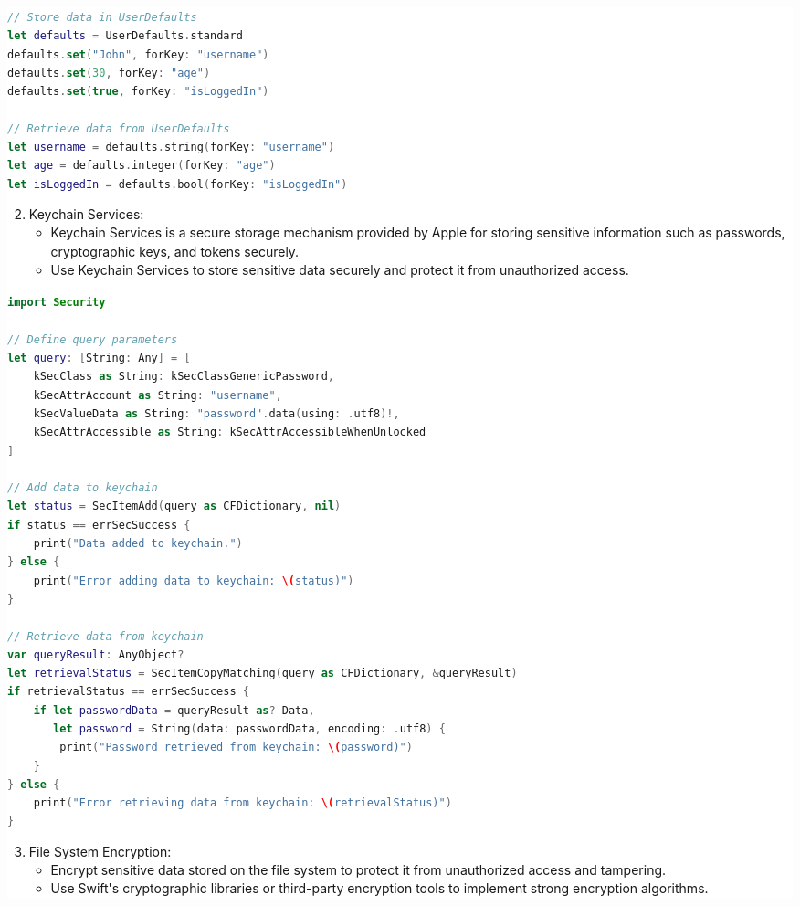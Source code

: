 ```swift
// Store data in UserDefaults
let defaults = UserDefaults.standard
defaults.set("John", forKey: "username")
defaults.set(30, forKey: "age")
defaults.set(true, forKey: "isLoggedIn")

// Retrieve data from UserDefaults
let username = defaults.string(forKey: "username")
let age = defaults.integer(forKey: "age")
let isLoggedIn = defaults.bool(forKey: "isLoggedIn")
```

2. Keychain Services:
   - Keychain Services is a secure storage mechanism provided by Apple for storing sensitive information such as passwords, cryptographic keys, and tokens securely.
   - Use Keychain Services to store sensitive data securely and protect it from unauthorized access.

```swift
import Security

// Define query parameters
let query: [String: Any] = [
    kSecClass as String: kSecClassGenericPassword,
    kSecAttrAccount as String: "username",
    kSecValueData as String: "password".data(using: .utf8)!,
    kSecAttrAccessible as String: kSecAttrAccessibleWhenUnlocked
]

// Add data to keychain
let status = SecItemAdd(query as CFDictionary, nil)
if status == errSecSuccess {
    print("Data added to keychain.")
} else {
    print("Error adding data to keychain: \(status)")
}

// Retrieve data from keychain
var queryResult: AnyObject?
let retrievalStatus = SecItemCopyMatching(query as CFDictionary, &queryResult)
if retrievalStatus == errSecSuccess {
    if let passwordData = queryResult as? Data,
       let password = String(data: passwordData, encoding: .utf8) {
        print("Password retrieved from keychain: \(password)")
    }
} else {
    print("Error retrieving data from keychain: \(retrievalStatus)")
}
```

3. File System Encryption:
   - Encrypt sensitive data stored on the file system to protect it from unauthorized access and tampering.
   - Use Swift's cryptographic libraries or third-party encryption tools to implement strong encryption algorithms.

